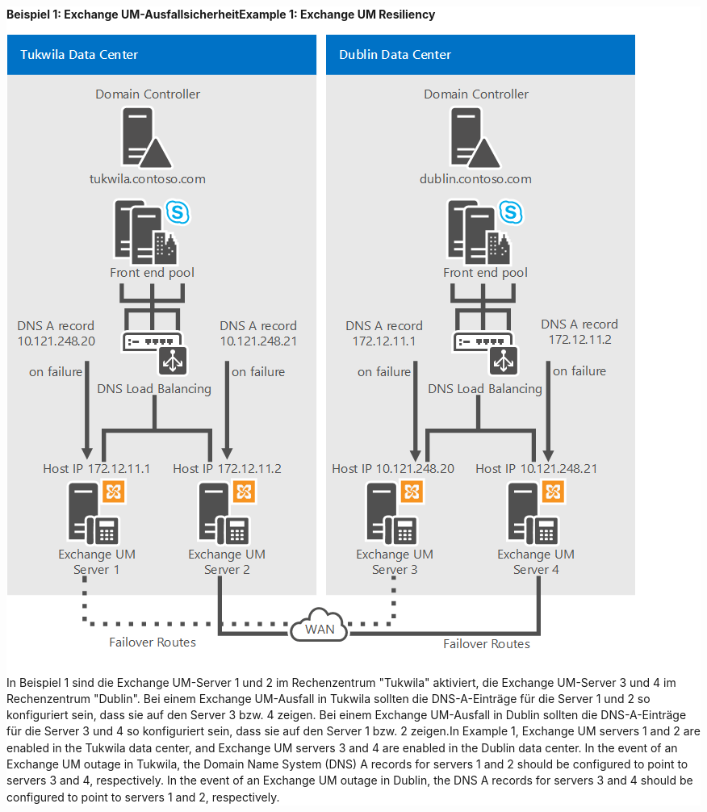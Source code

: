 <span data-ttu-id="8391a-177">**Beispiel 1: Exchange UM-Ausfallsicherheit**</span><span class="sxs-lookup"><span data-stu-id="8391a-177">**Example 1: Exchange UM Resiliency**</span></span>

![Exchange UM-Stabilitätsdiagramm](../../media/d8381ecc-0e4e-47ea-9bf7-e54fec9414e7.png)

<span data-ttu-id="8391a-p120">In Beispiel 1 sind die Exchange UM-Server 1 und 2 im Rechenzentrum "Tukwila" aktiviert, die Exchange UM-Server 3 und 4 im Rechenzentrum "Dublin". Bei einem Exchange UM-Ausfall in Tukwila sollten die DNS-A-Einträge für die Server 1 und 2 so konfiguriert sein, dass sie auf den Server 3 bzw. 4 zeigen. Bei einem Exchange UM-Ausfall in Dublin sollten die DNS-A-Einträge für die Server 3 und 4 so konfiguriert sein, dass sie auf den Server 1 bzw. 2 zeigen.</span><span class="sxs-lookup"><span data-stu-id="8391a-p120">In Example 1, Exchange UM servers 1 and 2 are enabled in the Tukwila data center, and Exchange UM servers 3 and 4 are enabled in the Dublin data center. In the event of an Exchange UM outage in Tukwila, the Domain Name System (DNS) A records for servers 1 and 2 should be configured to point to servers 3 and 4, respectively. In the event of an Exchange UM outage in Dublin, the DNS A records for servers 3 and 4 should be configured to point to servers 1 and 2, respectively.</span></span>
